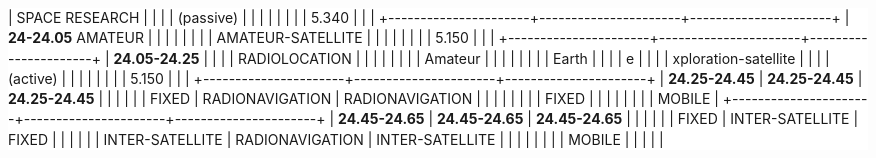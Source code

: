 | SPACE RESEARCH       |                      |                      |
| (passive)            |                      |                      |
|                      |                      |                      |
| 5.340                |                      |                      |
+----------------------+----------------------+----------------------+
| **24-24.05** AMATEUR |                      |                      |
|                      |                      |                      |
| AMATEUR-SATELLITE    |                      |                      |
|                      |                      |                      |
| 5.150                |                      |                      |
+----------------------+----------------------+----------------------+
| **24.05-24.25**      |                      |                      |
| RADIOLOCATION        |                      |                      |
|                      |                      |                      |
| Amateur              |                      |                      |
|                      |                      |                      |
| Earth                |                      |                      |
| e                    |                      |                      |
| xploration-satellite |                      |                      |
| (active)             |                      |                      |
|                      |                      |                      |
| 5.150                |                      |                      |
+----------------------+----------------------+----------------------+
| **24.25-24.45**      | **24.25-24.45**      | **24.25-24.45**      |
|                      |                      |                      |
| FIXED                | RADIONAVIGATION      | RADIONAVIGATION      |
|                      |                      |                      |
|                      |                      | FIXED                |
|                      |                      |                      |
|                      |                      | MOBILE               |
+----------------------+----------------------+----------------------+
| **24.45-24.65**      | **24.45-24.65**      | **24.45-24.65**      |
|                      |                      |                      |
| FIXED                | INTER-SATELLITE      | FIXED                |
|                      |                      |                      |
| INTER-SATELLITE      | RADIONAVIGATION      | INTER-SATELLITE      |
|                      |                      |                      |
|                      |                      | MOBILE               |
|                      |                      |                      |
